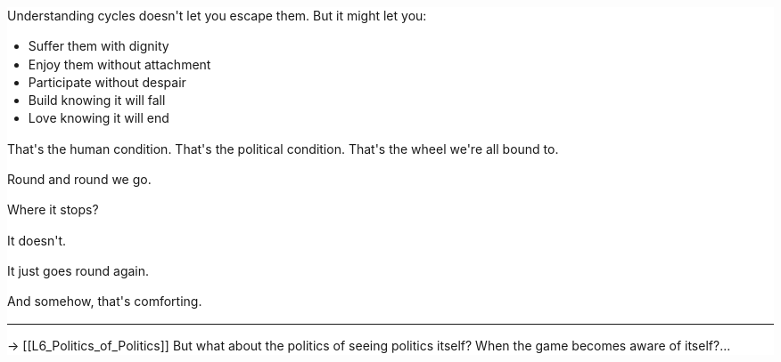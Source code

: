 Understanding cycles doesn't let you escape them. But it might let you:
- Suffer them with dignity
- Enjoy them without attachment
- Participate without despair
- Build knowing it will fall
- Love knowing it will end

That's the human condition. That's the political condition. That's the wheel we're all bound to.

Round and round we go.

Where it stops?

It doesn't.

It just goes round again.

And somehow, that's comforting.

---

→ [[L6_Politics_of_Politics]] But what about the politics of seeing politics itself? When the game becomes aware of itself?...